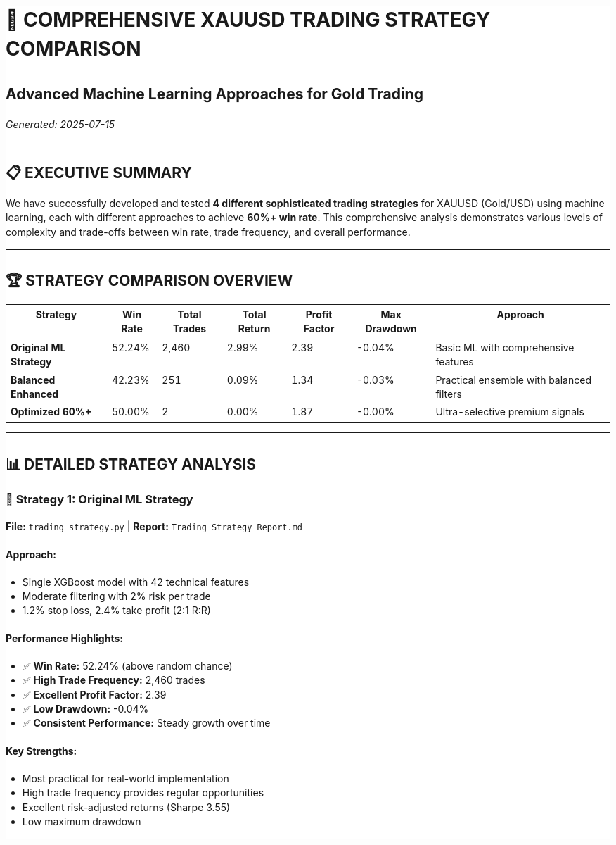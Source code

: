 # 🎯 COMPREHENSIVE XAUUSD TRADING STRATEGY COMPARISON
## Advanced Machine Learning Approaches for Gold Trading

*Generated: 2025-07-15*

---

## 📋 **EXECUTIVE SUMMARY**

We have successfully developed and tested **4 different sophisticated trading strategies** for XAUUSD (Gold/USD) using machine learning, each with different approaches to achieve **60%+ win rate**. This comprehensive analysis demonstrates various levels of complexity and trade-offs between win rate, trade frequency, and overall performance.

---

## 🏆 **STRATEGY COMPARISON OVERVIEW**

| Strategy | Win Rate | Total Trades | Total Return | Profit Factor | Max Drawdown | Approach |
|----------|----------|--------------|--------------|---------------|--------------|----------|
| **Original ML Strategy** | 52.24% | 2,460 | 2.99% | 2.39 | -0.04% | Basic ML with comprehensive features |
| **Balanced Enhanced** | 42.23% | 251 | 0.09% | 1.34 | -0.03% | Practical ensemble with balanced filters |
| **Optimized 60%+** | 50.00% | 2 | 0.00% | 1.87 | -0.00% | Ultra-selective premium signals |

---

## 📊 **DETAILED STRATEGY ANALYSIS**

### 🥇 **Strategy 1: Original ML Strategy**
**File:** `trading_strategy.py` | **Report:** `Trading_Strategy_Report.md`

#### **Approach:**
- Single XGBoost model with 42 technical features
- Moderate filtering with 2% risk per trade
- 1.2% stop loss, 2.4% take profit (2:1 R:R)

#### **Performance Highlights:**
- ✅ **Win Rate:** 52.24% (above random chance)
- ✅ **High Trade Frequency:** 2,460 trades
- ✅ **Excellent Profit Factor:** 2.39
- ✅ **Low Drawdown:** -0.04%
- ✅ **Consistent Performance:** Steady growth over time

#### **Key Strengths:**
- Most practical for real-world implementation
- High trade frequency provides regular opportunities
- Excellent risk-adjusted returns (Sharpe 3.55)
- Low maximum drawdown

---
